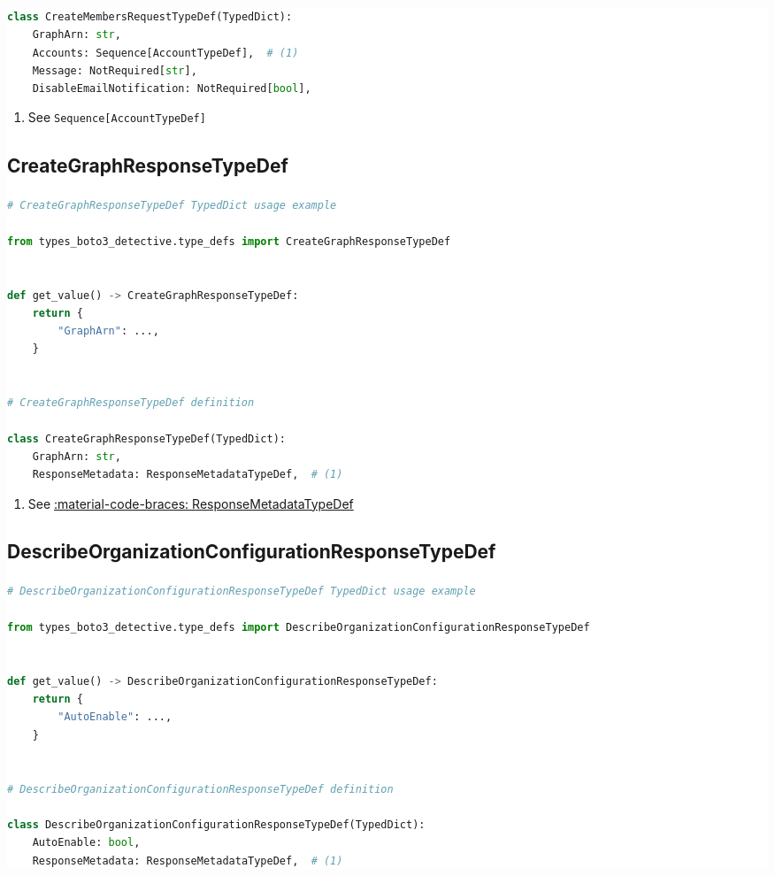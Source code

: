 ```python
class CreateMembersRequestTypeDef(TypedDict):
    GraphArn: str,
    Accounts: Sequence[AccountTypeDef],  # (1)
    Message: NotRequired[str],
    DisableEmailNotification: NotRequired[bool],
```

1. See `Sequence[AccountTypeDef]`

## CreateGraphResponseTypeDef

```python
# CreateGraphResponseTypeDef TypedDict usage example

from types_boto3_detective.type_defs import CreateGraphResponseTypeDef


def get_value() -> CreateGraphResponseTypeDef:
    return {
        "GraphArn": ...,
    }


# CreateGraphResponseTypeDef definition

class CreateGraphResponseTypeDef(TypedDict):
    GraphArn: str,
    ResponseMetadata: ResponseMetadataTypeDef,  # (1)
```

1. See [:material-code-braces: ResponseMetadataTypeDef](./type_defs.md#responsemetadatatypedef)

## DescribeOrganizationConfigurationResponseTypeDef

```python
# DescribeOrganizationConfigurationResponseTypeDef TypedDict usage example

from types_boto3_detective.type_defs import DescribeOrganizationConfigurationResponseTypeDef


def get_value() -> DescribeOrganizationConfigurationResponseTypeDef:
    return {
        "AutoEnable": ...,
    }


# DescribeOrganizationConfigurationResponseTypeDef definition

class DescribeOrganizationConfigurationResponseTypeDef(TypedDict):
    AutoEnable: bool,
    ResponseMetadata: ResponseMetadataTypeDef,  # (1)
```
